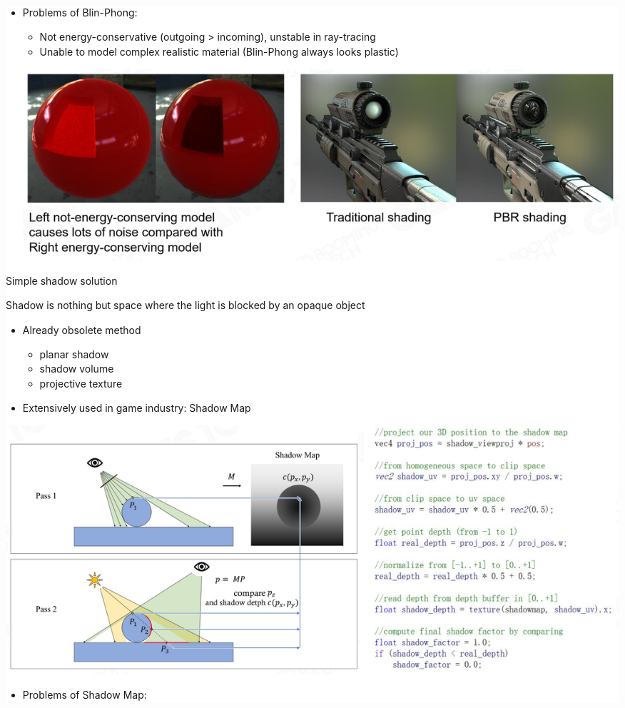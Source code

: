 - Problems of Blin-Phong:

  - Not energy-conservative (outgoing > incoming), unstable in ray-tracing
  - Unable to model complex realistic material (Blin-Phong always looks plastic)

  ![image-20240829135955363](images/image-20240829135955363.png)

  

Simple shadow solution

Shadow is nothing but space where the light is blocked by an opaque object

- Already obsolete method
  - planar shadow
  - shadow volume
  - projective texture

- Extensively used in game industry: Shadow Map

![image-20240829140735541](images/image-20240829140735541.png)

- Problems of Shadow Map:
